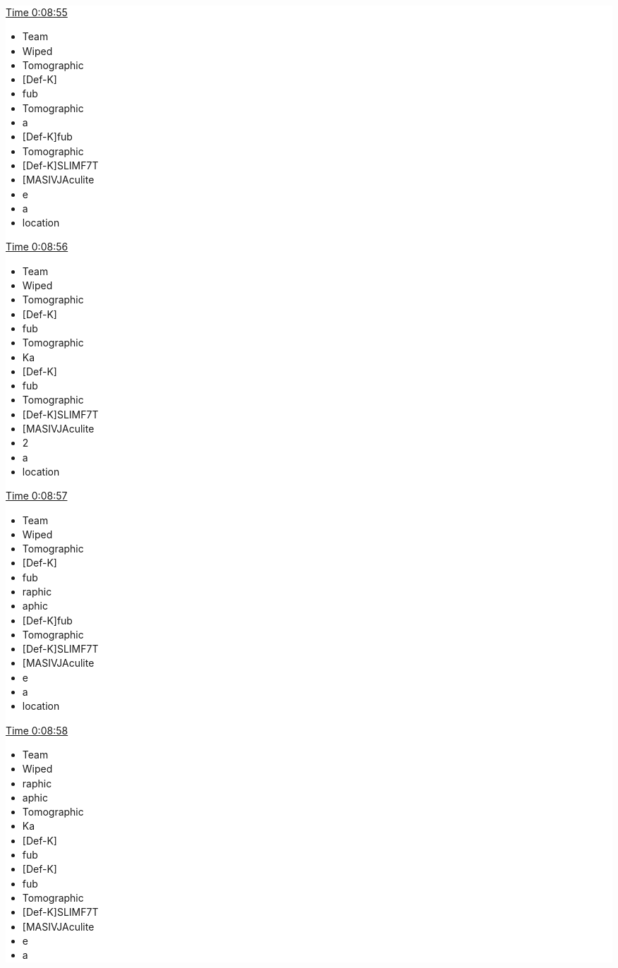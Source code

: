  [Time 0:08:55](https://youtu.be/QSyJ7maTH4k?t=530) 
- Team 
- Wiped 
- Tomographic 
- [Def-K] 
- fub 
- Tomographic 
- a 
- [Def-K]fub 
- Tomographic 
- [Def-K]SLIMF7T 
- [MASIVJAculite 
- e 
- a 
- location 

 [Time 0:08:56](https://youtu.be/QSyJ7maTH4k?t=531) 
- Team 
- Wiped 
- Tomographic 
- [Def-K] 
- fub 
- Tomographic 
- Ka 
- [Def-K] 
- fub 
- Tomographic 
- [Def-K]SLIMF7T 
- [MASIVJAculite 
- 2 
- a 
- location 

 [Time 0:08:57](https://youtu.be/QSyJ7maTH4k?t=532) 
- Team 
- Wiped 
- Tomographic 
- [Def-K] 
- fub 
- raphic 
- aphic 
- [Def-K]fub 
- Tomographic 
- [Def-K]SLIMF7T 
- [MASIVJAculite 
- e 
- a 
- location 

 [Time 0:08:58](https://youtu.be/QSyJ7maTH4k?t=533) 
- Team 
- Wiped 
- raphic 
- aphic 
- Tomographic 
- Ka 
- [Def-K] 
- fub 
- [Def-K] 
- fub 
- Tomographic 
- [Def-K]SLIMF7T 
- [MASIVJAculite 
- e 
- a 